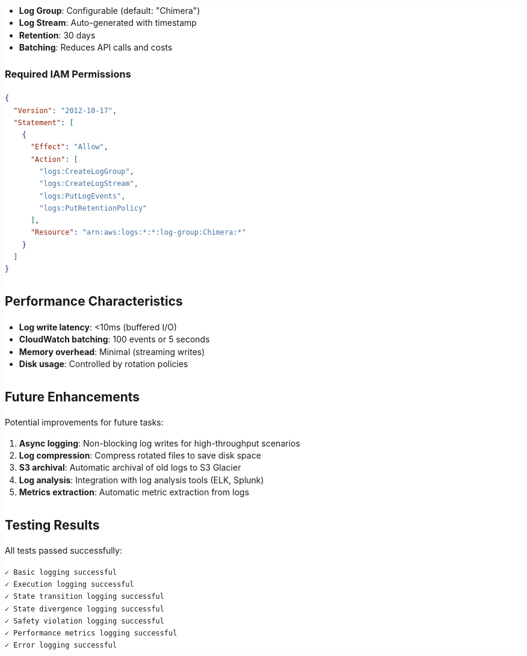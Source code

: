 - **Log Group**: Configurable (default: "Chimera")
- **Log Stream**: Auto-generated with timestamp
- **Retention**: 30 days
- **Batching**: Reduces API calls and costs

### Required IAM Permissions

```json
{
  "Version": "2012-10-17",
  "Statement": [
    {
      "Effect": "Allow",
      "Action": [
        "logs:CreateLogGroup",
        "logs:CreateLogStream",
        "logs:PutLogEvents",
        "logs:PutRetentionPolicy"
      ],
      "Resource": "arn:aws:logs:*:*:log-group:Chimera:*"
    }
  ]
}
```

## Performance Characteristics

- **Log write latency**: <10ms (buffered I/O)
- **CloudWatch batching**: 100 events or 5 seconds
- **Memory overhead**: Minimal (streaming writes)
- **Disk usage**: Controlled by rotation policies

## Future Enhancements

Potential improvements for future tasks:

1. **Async logging**: Non-blocking log writes for high-throughput scenarios
2. **Log compression**: Compress rotated files to save disk space
3. **S3 archival**: Automatic archival of old logs to S3 Glacier
4. **Log analysis**: Integration with log analysis tools (ELK, Splunk)
5. **Metrics extraction**: Automatic metric extraction from logs

## Testing Results

All tests passed successfully:

```
✓ Basic logging successful
✓ Execution logging successful
✓ State transition logging successful
✓ State divergence logging successful
✓ Safety violation logging successful
✓ Performance metrics logging successful
✓ Error logging successful
```
